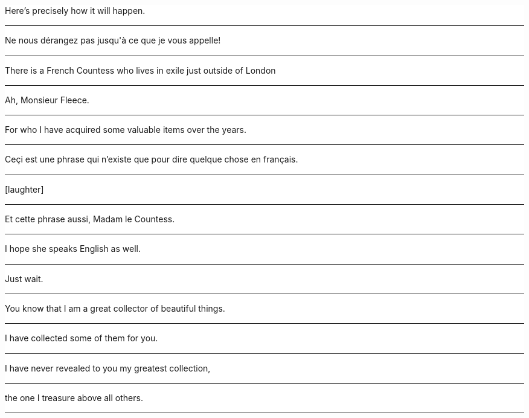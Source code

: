 
Here’s precisely how it will happen.

---

Ne nous dérangez pas jusqu'à 
ce que je vous appelle!

---

There is a French Countess
who lives in exile just outside of London

---

Ah, Monsieur Fleece.

---

For who I have acquired
some valuable items over the years.

---

Ceçi est une phrase qui n’existe que 
pour dire quelque chose en français.

---

[laughter]

---

Et cette phrase aussi, Madam le Countess.

---

I hope she speaks English as well.

---

Just wait.

---

You know that I am a great
collector of beautiful things.

---

I have collected some of them for you.

---

I have never revealed
to you my greatest collection,

---

the one I treasure above all others.

---

[//]: # (title settings—give the play a title and author name)
[//]: # (color settings—replace "character-_____" with a character name)
[//]: # (list of colors)
[//]: # (list of characters, in color)